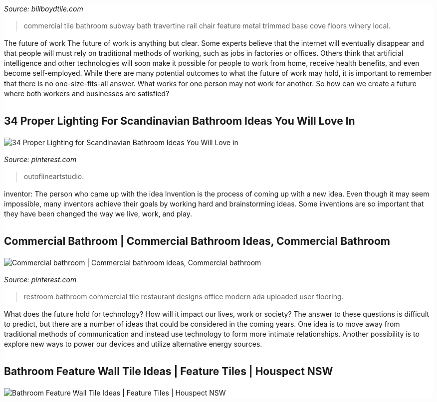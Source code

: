 _Source: billboydtile.com_

>commercial tile bathroom subway bath travertine rail chair feature metal trimmed base cove floors winery local. 

	

The future of work
The future of work is anything but clear. Some experts believe that the internet will eventually disappear and that people will must rely on traditional methods of working, such as jobs in factories or offices. Others think that artificial intelligence and other technologies will soon make it possible for people to work from home, receive health benefits, and even become self-employed. While there are many potential outcomes to what the future of work may hold, it is important to remember that there is no one-size-fits-all answer. What works for one person may not work for another. So how can we create a future where both workers and businesses are satisfied?

    
## 34 Proper Lighting For Scandinavian Bathroom Ideas You Will Love In

<img loading=lazy src="https://i.pinimg.com/736x/84/49/9a/84499a5e7a5dc4a7d29e04c73357d0ca.jpg" onerror="this.onerror=null;this.src='https://tse2.mm.bing.net/th?id=OIP.Ng_Mttrwdjk4en0qwDPHEAHaJL&amp;pid=15.1';" alt="34 Proper Lighting for Scandinavian Bathroom Ideas You Will Love in">

_Source: pinterest.com_

>outoflineartstudio. 

	

inventor: The person who came up with the idea
Invention is the process of coming up with a new idea. Even though it may seem impossible, many inventors achieve their goals by working hard and brainstorming ideas. Some inventions are so important that they have been changed the way we live, work, and play.

    
## Commercial Bathroom | Commercial Bathroom Ideas, Commercial Bathroom

<img loading=lazy src="https://i.pinimg.com/originals/df/b2/4a/dfb24a0cb0de1e7744b190aabb4d3b94.jpg" onerror="this.onerror=null;this.src='https://tse4.mm.bing.net/th?id=OIP.jNrQVmbZ7kA9dkr9h3xWZAHaJ4&amp;pid=15.1';" alt="Commercial bathroom | Commercial bathroom ideas, Commercial bathroom">

_Source: pinterest.com_

>restroom bathroom commercial tile restaurant designs office modern ada uploaded user flooring. 

	

What does the future hold for technology? How will it impact our lives, work or society? The answer to these questions is difficult to predict, but there are a number of ideas that could be considered in the coming years. One idea is to move away from traditional methods of communication and instead use technology to form more intimate relationships. Another possibility is to explore new ways to power our devices and utilize alternative energy sources.

    
## Bathroom Feature Wall Tile Ideas | Feature Tiles | Houspect NSW

<img loading=lazy src="https://www.houspect.com.au/nsw/wp-content/uploads/sites/3/2021/03/Bathroom-feature-wall-1.jpg" onerror="this.onerror=null;this.src='https://tse4.mm.bing.net/th?id=OIP.J4k4FHWRV_0ei5mW9dhPJgHaLH&amp;pid=15.1';" alt="Bathroom Feature Wall Tile Ideas | Feature Tiles | Houspect NSW">
